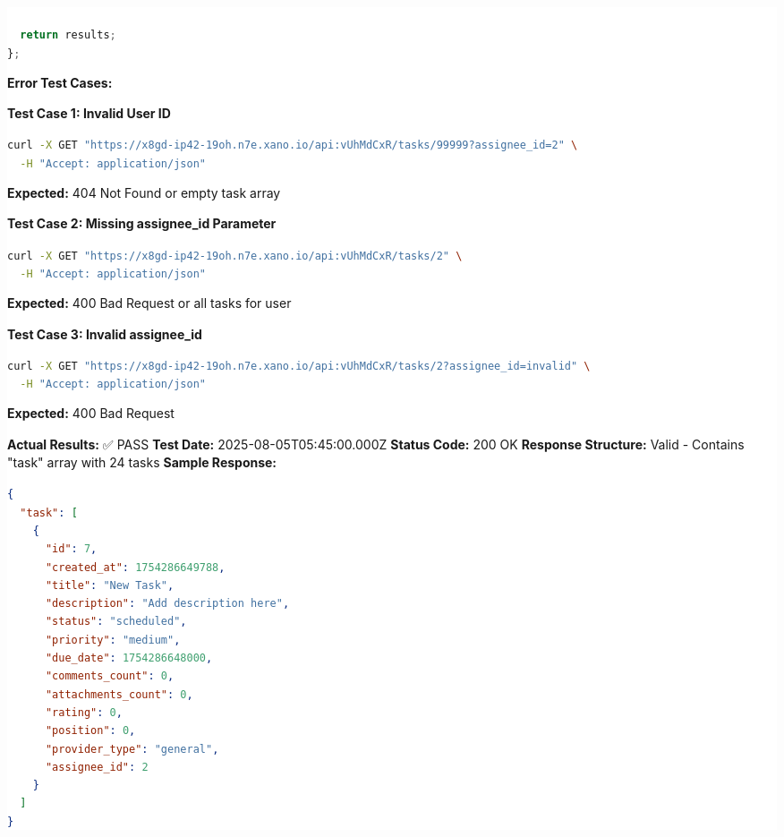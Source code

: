 ```javascript

  return results;
};
```

**Error Test Cases:**

**Test Case 1: Invalid User ID**
```bash
curl -X GET "https://x8gd-ip42-19oh.n7e.xano.io/api:vUhMdCxR/tasks/99999?assignee_id=2" \
  -H "Accept: application/json"
```
**Expected:** 404 Not Found or empty task array

**Test Case 2: Missing assignee_id Parameter**
```bash
curl -X GET "https://x8gd-ip42-19oh.n7e.xano.io/api:vUhMdCxR/tasks/2" \
  -H "Accept: application/json"
```
**Expected:** 400 Bad Request or all tasks for user

**Test Case 3: Invalid assignee_id**
```bash
curl -X GET "https://x8gd-ip42-19oh.n7e.xano.io/api:vUhMdCxR/tasks/2?assignee_id=invalid" \
  -H "Accept: application/json"
```
**Expected:** 400 Bad Request

**Actual Results:** ✅ PASS
**Test Date:** 2025-08-05T05:45:00.000Z
**Status Code:** 200 OK
**Response Structure:** Valid - Contains "task" array with 24 tasks
**Sample Response:**
```json
{
  "task": [
    {
      "id": 7,
      "created_at": 1754286649788,
      "title": "New Task",
      "description": "Add description here",
      "status": "scheduled",
      "priority": "medium",
      "due_date": 1754286648000,
      "comments_count": 0,
      "attachments_count": 0,
      "rating": 0,
      "position": 0,
      "provider_type": "general",
      "assignee_id": 2
    }
  ]
}
```
